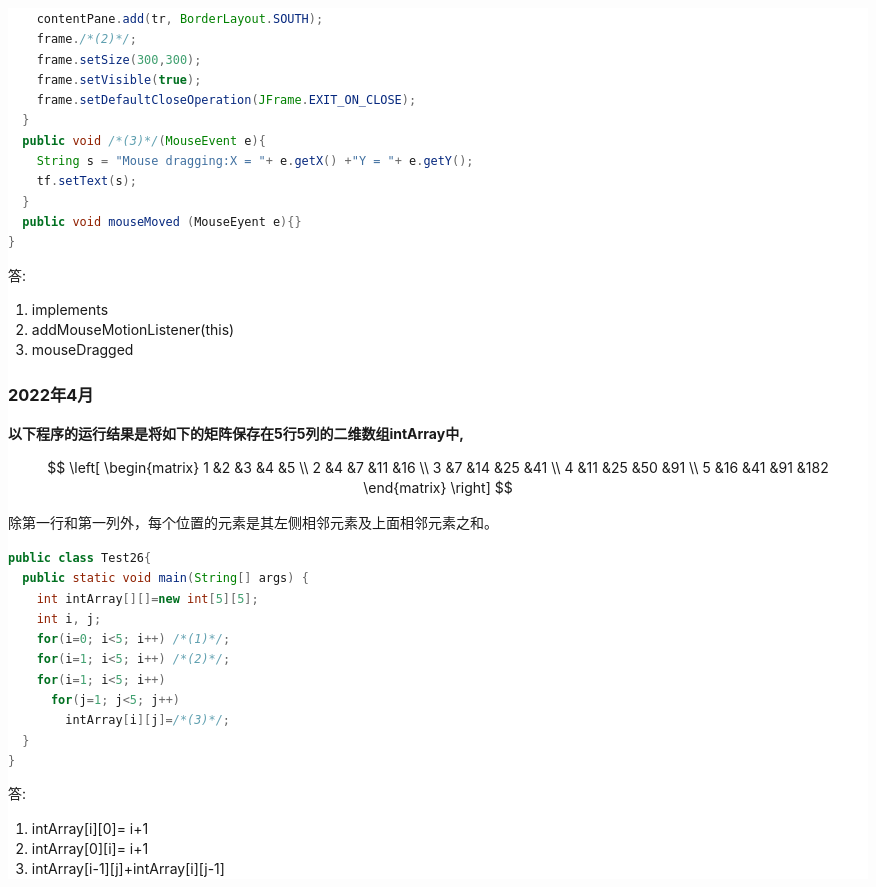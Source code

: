 ```java
    contentPane.add(tr, BorderLayout.SOUTH);
    frame./*(2)*/;
    frame.setSize(300,300);
    frame.setVisible(true);
    frame.setDefaultCloseOperation(JFrame.EXIT_ON_CLOSE);
  }
  public void /*(3)*/(MouseEvent e){
    String s = "Mouse dragging:X = "+ e.getX() +"Y = "+ e.getY();
    tf.setText(s);
  }
  public void mouseMoved (MouseEyent e){}
}
```

答:

1.  implements
2.  addMouseMotionListener(this)
3.  mouseDragged

### 2022年4月

**以下程序的运行结果是将如下的矩阵保存在5行5列的二维数组intArray中,**

$$
\left[ 
\begin{matrix} 1 &2 &3 &4 &5 
\\ 2 &4 &7 &11 &16 
\\ 3 &7 &14 &25 &41 
\\ 4 &11 &25 &50 &91
\\ 5 &16 &41 &91 &182
\end{matrix} 
\right]
$$

除第一行和第一列外，每个位置的元素是其左侧相邻元素及上面相邻元素之和。

```java
public class Test26{
  public static void main(String[] args) {
    int intArray[][]=new int[5][5];
    int i, j;
    for(i=0; i<5; i++) /*(1)*/;
    for(i=1; i<5; i++) /*(2)*/;
    for(i=1; i<5; i++) 
      for(j=1; j<5; j++)
        intArray[i][j]=/*(3)*/;
  }
}
```

答:

1.  intArray\[i]\[0]= i+1
2.  intArray\[0]\[i]= i+1
3.  intArray\[i-1]\[j]+intArray\[i]\[j-1]
